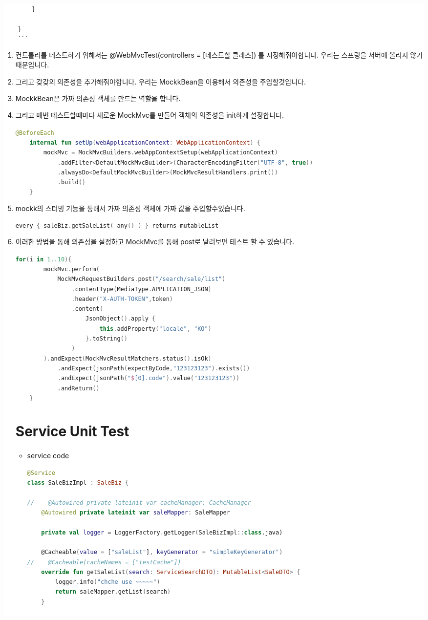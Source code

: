         
            }
        
        }
        ```
        
1. 컨트롤러를 테스트하기 위해서는 @WebMvcTest(controllers = [테스트할 클래스]) 를 지정해줘야합니다.  우리는 스프링을 서버에 올리지 않기 때문입니다. 
2. 그리고 갖갖의 의존성을 추가해줘야합니다. 우리는 MockkBean을 이용해서 의존성을 주입할것입니다. 
3. MockkBean은 가짜 의존성 객체를 만드는 역할을 합니다. 
4. 그리고 매번 테스트할때마다 새로운 MockMvc를 만들어 객체의 의존성을 init하게 설정합니다. 
    
    ```kotlin
    @BeforeEach
        internal fun setUp(webApplicationContext: WebApplicationContext) {
            mockMvc = MockMvcBuilders.webAppContextSetup(webApplicationContext)
                .addFilter<DefaultMockMvcBuilder>(CharacterEncodingFilter("UTF-8", true))
                .alwaysDo<DefaultMockMvcBuilder>(MockMvcResultHandlers.print())
                .build()
        }
    ```
    
5. mockk의 스터빙 기능을 통해서 가짜 의존성 객체에 가짜 값을 주입할수있습니다.
    
    ```kotlin
    every { saleBiz.getSaleList( any() ) } returns mutableList
    ```
    

6. 이러한 방법을 통해 의존성을 설정하고 MockMvc를 통해 post로 날려보면 테스트 할 수 있습니다. 

    ```kotlin
    for(i in 1..10){
            mockMvc.perform(
                MockMvcRequestBuilders.post("/search/sale/list")
                    .contentType(MediaType.APPLICATION_JSON)
                    .header("X-AUTH-TOKEN",token)
                    .content(
                        JsonObject().apply {
                            this.addProperty("locale", "KO")
                        }.toString()
                    )
            ).andExpect(MockMvcResultMatchers.status().isOk)
                .andExpect(jsonPath(expectByCode,"123123123").exists())
                .andExpect(jsonPath("$[0].code").value("123123123"))
                .andReturn()
        }
   ```
    
   # Service Unit Test
    
   - service code
        
       ```kotlin
       @Service
       class SaleBizImpl : SaleBiz {
        
       //    @Autowired private lateinit var cacheManager: CacheManager
           @Autowired private lateinit var saleMapper: SaleMapper
        
           private val logger = LoggerFactory.getLogger(SaleBizImpl::class.java)
        
           @Cacheable(value = ["saleList"], keyGenerator = "simpleKeyGenerator")
       //    @Cacheable(cacheNames = ["testCache"])
           override fun getSaleList(search: ServiceSearchDTO): MutableList<SaleDTO> {
               logger.info("chche use ~~~~~")
               return saleMapper.getList(search)
           }
        
   ```